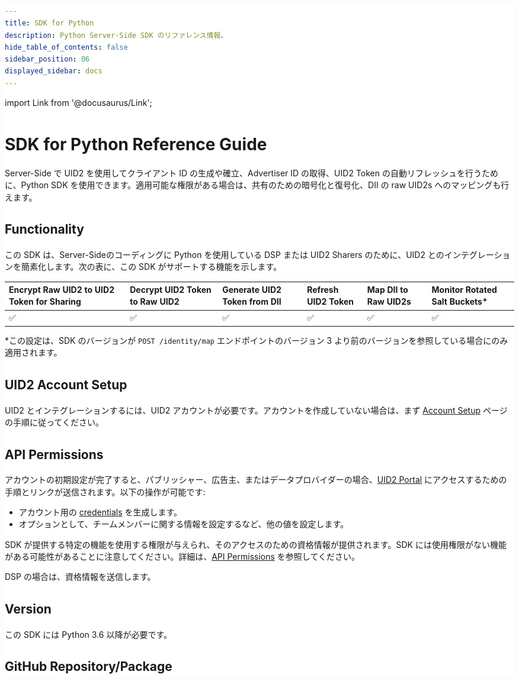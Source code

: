 ```yaml
---
title: SDK for Python
description: Python Server-Side SDK のリファレンス情報。
hide_table_of_contents: false
sidebar_position: 06
displayed_sidebar: docs
---
```


import Link from '@docusaurus/Link';

# SDK for Python Reference Guide

Server-Side で UID2 を使用してクライアント ID の生成や確立、Advertiser ID の取得、UID2 Token の自動リフレッシュを行うために、Python SDK を使用できます。適用可能な権限がある場合は、共有のための暗号化と復号化、DII の raw UID2s へのマッピングも行えます。

## Functionality

この SDK は、Server-Sideのコーディングに Python を使用している DSP または UID2 Sharers のために、UID2 とのインテグレーションを簡素化します。次の表に、この SDK がサポートする機能を示します。

| Encrypt Raw UID2 to UID2 Token for Sharing | Decrypt UID2 Token to Raw UID2 | Generate UID2 Token from DII | Refresh UID2 Token | Map DII to Raw UID2s | Monitor Rotated Salt Buckets&ast; |
| :--- | :--- | :--- | :--- | :--- | :--- |
| &#9989; | &#9989; | &#9989; | &#9989; | &#9989; | &#9989; | &#9989; |

&ast;この設定は、SDK のバージョンが `POST /identity/map` エンドポイントのバージョン 3 より前のバージョンを参照している場合にのみ適用されます。

## UID2 Account Setup

UID2 とインテグレーションするには、UID2 アカウントが必要です。アカウントを作成していない場合は、まず [Account Setup](../getting-started/gs-account-setup.md) ページの手順に従ってください。

## API Permissions

アカウントの初期設定が完了すると、パブリッシャー、広告主、またはデータプロバイダーの場合、[UID2 Portal](../portal/portal-overview.md) にアクセスするための手順とリンクが送信されます。以下の操作が可能です:
- アカウント用の [credentials](../getting-started/gs-credentials.md) を生成します。
- オプションとして、チームメンバーに関する情報を設定するなど、他の値を設定します。

SDK が提供する特定の機能を使用する権限が与えられ、そのアクセスのための資格情報が提供されます。SDK には使用権限がない機能がある可能性があることに注意してください。詳細は、[API Permissions](../getting-started/gs-permissions.md) を参照してください。

DSP の場合は、資格情報を送信します。

## Version

この SDK には  Python 3.6 以降が必要です。

## GitHub Repository/Package
